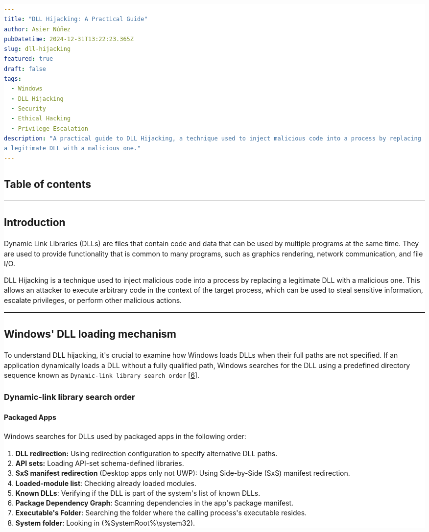 ```yaml
---
title: "DLL Hijacking: A Practical Guide"
author: Asier Núñez
pubDatetime: 2024-12-31T13:22:23.365Z
slug: dll-hijacking
featured: true
draft: false
tags:
  - Windows
  - DLL Hijacking
  - Security
  - Ethical Hacking
  - Privilege Escalation
description: "A practical guide to DLL Hijacking, a technique used to inject malicious code into a process by replacing a legitimate DLL with a malicious one."
---
```


## Table of contents

---

## Introduction

Dynamic Link Libraries (DLLs) are files that contain code and data that can be used by multiple programs at the same time. They are used to provide functionality that is common to many programs, such as graphics rendering, network communication, and file I/O.

DLL Hijacking is a technique used to inject malicious code into a process by replacing a legitimate DLL with a malicious one. This allows an attacker to execute arbitrary code in the context of the target process, which can be used to steal sensitive information, escalate privileges, or perform other malicious actions.

---

## Windows' DLL loading mechanism

To understand DLL hijacking, it's crucial to examine how Windows loads DLLs when their full paths are not specified. If an application dynamically loads a DLL without a fully qualified path, Windows searches for the DLL using a predefined directory sequence known as `Dynamic-link library search order` [[6](#references)].

### Dynamic-link library search order

#### Packaged Apps

Windows searches for DLLs used by packaged apps in the following order:

1. **DLL redirection:** Using redirection configuration to specify alternative DLL paths.
2. **API sets:** Loading API-set schema-defined libraries.
3. **SxS manifest redirection** (Desktop apps only not UWP): Using Side-by-Side (SxS) manifest redirection.
4. **Loaded-module list**: Checking already loaded modules.
5. **Known DLLs**: Verifying if the DLL is part of the system's list of known DLLs.
6. **Package Dependency Graph**: Scanning dependencies in the app's package manifest.
7. **Executable's Folder**: Searching the folder where the calling process's executable resides.
8. **System folder**: Looking in (%SystemRoot%\system32).

